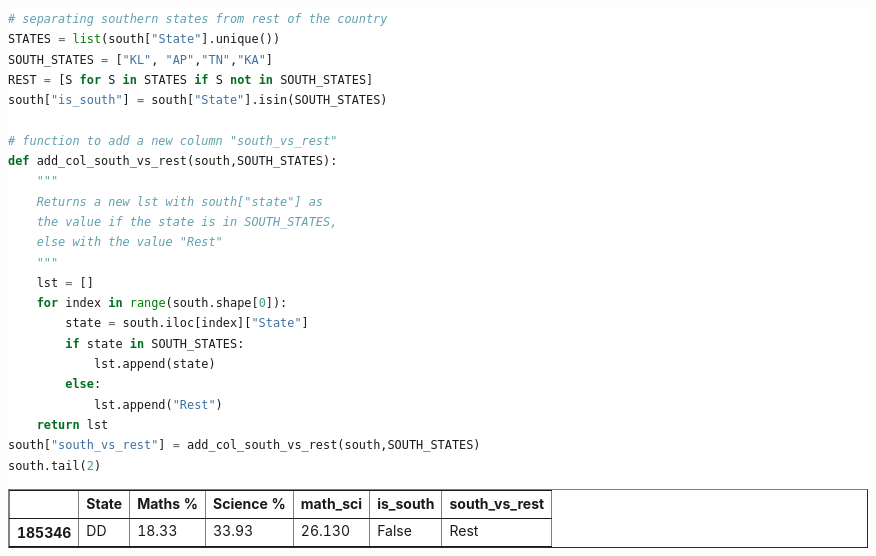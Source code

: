

```python
# separating southern states from rest of the country
STATES = list(south["State"].unique())
SOUTH_STATES = ["KL", "AP","TN","KA"]
REST = [S for S in STATES if S not in SOUTH_STATES]
south["is_south"] = south["State"].isin(SOUTH_STATES)

# function to add a new column "south_vs_rest"
def add_col_south_vs_rest(south,SOUTH_STATES):
    """
    Returns a new lst with south["state"] as 
    the value if the state is in SOUTH_STATES, 
    else with the value "Rest"
    """
    lst = []
    for index in range(south.shape[0]):
        state = south.iloc[index]["State"]
        if state in SOUTH_STATES:
            lst.append(state)
        else:
            lst.append("Rest")
    return lst
south["south_vs_rest"] = add_col_south_vs_rest(south,SOUTH_STATES)
south.tail(2)
```




<div>
<style>
    .dataframe thead tr:only-child th {
        text-align: right;
    }

    .dataframe thead th {
        text-align: left;
    }

    .dataframe tbody tr th {
        vertical-align: top;
    }
</style>
<table border="1" class="dataframe">
  <thead>
    <tr style="text-align: right;">
      <th></th>
      <th>State</th>
      <th>Maths %</th>
      <th>Science %</th>
      <th>math_sci</th>
      <th>is_south</th>
      <th>south_vs_rest</th>
    </tr>
  </thead>
  <tbody>
    <tr>
      <th>185346</th>
      <td>DD</td>
      <td>18.33</td>
      <td>33.93</td>
      <td>26.130</td>
      <td>False</td>
      <td>Rest</td>
    </tr>
    <tr>
